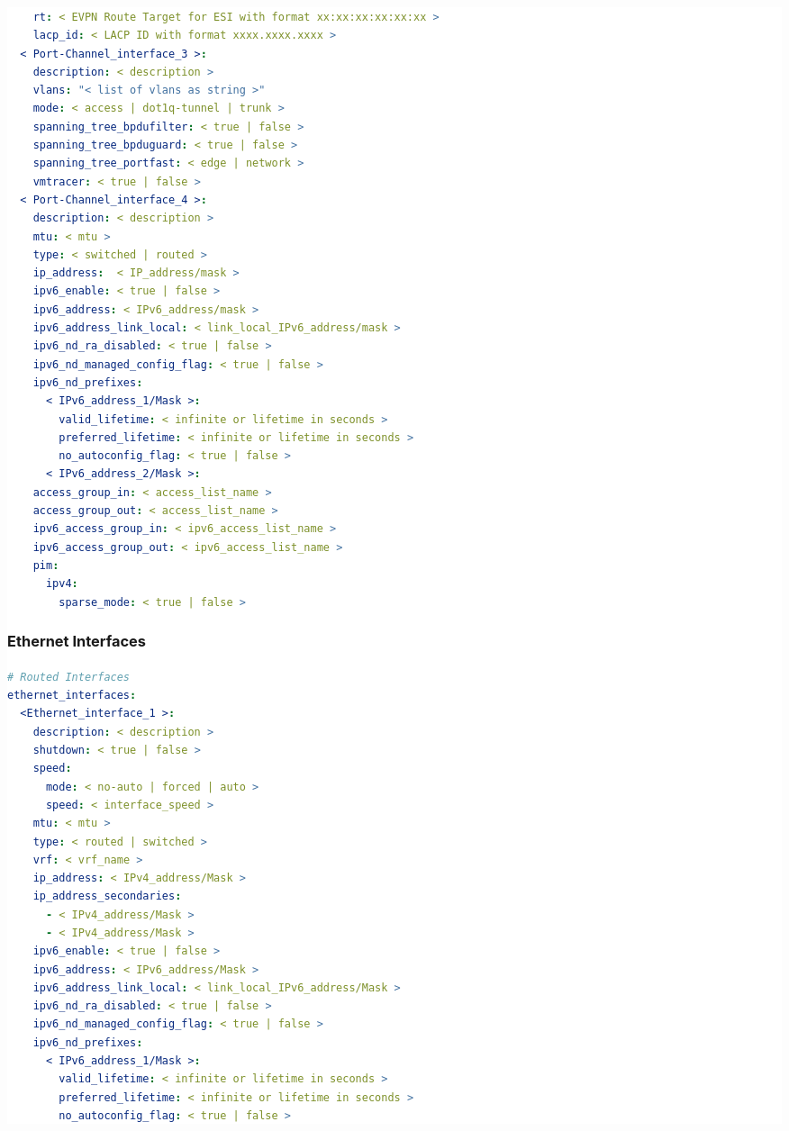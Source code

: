```yaml
    rt: < EVPN Route Target for ESI with format xx:xx:xx:xx:xx:xx >
    lacp_id: < LACP ID with format xxxx.xxxx.xxxx >
  < Port-Channel_interface_3 >:
    description: < description >
    vlans: "< list of vlans as string >"
    mode: < access | dot1q-tunnel | trunk >
    spanning_tree_bpdufilter: < true | false >
    spanning_tree_bpduguard: < true | false >
    spanning_tree_portfast: < edge | network >
    vmtracer: < true | false >
  < Port-Channel_interface_4 >:
    description: < description >
    mtu: < mtu >
    type: < switched | routed >
    ip_address:  < IP_address/mask >
    ipv6_enable: < true | false >
    ipv6_address: < IPv6_address/mask >
    ipv6_address_link_local: < link_local_IPv6_address/mask >
    ipv6_nd_ra_disabled: < true | false >
    ipv6_nd_managed_config_flag: < true | false >
    ipv6_nd_prefixes:
      < IPv6_address_1/Mask >:
        valid_lifetime: < infinite or lifetime in seconds >
        preferred_lifetime: < infinite or lifetime in seconds >
        no_autoconfig_flag: < true | false >
      < IPv6_address_2/Mask >:
    access_group_in: < access_list_name >
    access_group_out: < access_list_name >
    ipv6_access_group_in: < ipv6_access_list_name >
    ipv6_access_group_out: < ipv6_access_list_name >
    pim:
      ipv4:
        sparse_mode: < true | false >
```

### Ethernet Interfaces

```yaml
# Routed Interfaces
ethernet_interfaces:
  <Ethernet_interface_1 >:
    description: < description >
    shutdown: < true | false >
    speed:
      mode: < no-auto | forced | auto >
      speed: < interface_speed >
    mtu: < mtu >
    type: < routed | switched >
    vrf: < vrf_name >
    ip_address: < IPv4_address/Mask >
    ip_address_secondaries:
      - < IPv4_address/Mask >
      - < IPv4_address/Mask >
    ipv6_enable: < true | false >
    ipv6_address: < IPv6_address/Mask >
    ipv6_address_link_local: < link_local_IPv6_address/Mask >
    ipv6_nd_ra_disabled: < true | false >
    ipv6_nd_managed_config_flag: < true | false >
    ipv6_nd_prefixes:
      < IPv6_address_1/Mask >:
        valid_lifetime: < infinite or lifetime in seconds >
        preferred_lifetime: < infinite or lifetime in seconds >
        no_autoconfig_flag: < true | false >
```